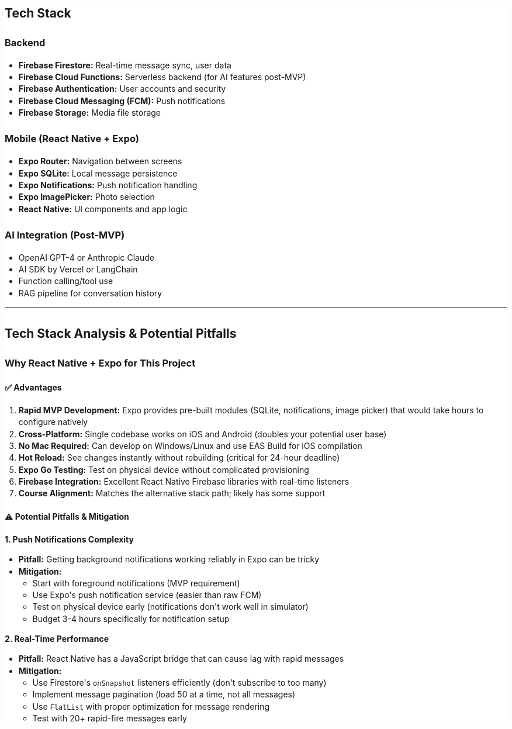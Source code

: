 
## Tech Stack

### Backend
- **Firebase Firestore:** Real-time message sync, user data
- **Firebase Cloud Functions:** Serverless backend (for AI features post-MVP)
- **Firebase Authentication:** User accounts and security
- **Firebase Cloud Messaging (FCM):** Push notifications
- **Firebase Storage:** Media file storage

### Mobile (React Native + Expo)
- **Expo Router:** Navigation between screens
- **Expo SQLite:** Local message persistence
- **Expo Notifications:** Push notification handling
- **Expo ImagePicker:** Photo selection
- **React Native:** UI components and app logic

### AI Integration (Post-MVP)
- OpenAI GPT-4 or Anthropic Claude
- AI SDK by Vercel or LangChain
- Function calling/tool use
- RAG pipeline for conversation history

---

## Tech Stack Analysis & Potential Pitfalls

### Why React Native + Expo for This Project

#### ✅ Advantages
1. **Rapid MVP Development:** Expo provides pre-built modules (SQLite, notifications, image picker) that would take hours to configure natively
2. **Cross-Platform:** Single codebase works on iOS and Android (doubles your potential user base)
3. **No Mac Required:** Can develop on Windows/Linux and use EAS Build for iOS compilation
4. **Hot Reload:** See changes instantly without rebuilding (critical for 24-hour deadline)
5. **Expo Go Testing:** Test on physical device without complicated provisioning
6. **Firebase Integration:** Excellent React Native Firebase libraries with real-time listeners
7. **Course Alignment:** Matches the alternative stack path; likely has some support

#### ⚠️ Potential Pitfalls & Mitigation

**1. Push Notifications Complexity**
- **Pitfall:** Getting background notifications working reliably in Expo can be tricky
- **Mitigation:** 
  - Start with foreground notifications (MVP requirement)
  - Use Expo's push notification service (easier than raw FCM)
  - Test on physical device early (notifications don't work well in simulator)
  - Budget 3-4 hours specifically for notification setup

**2. Real-Time Performance**
- **Pitfall:** React Native has a JavaScript bridge that can cause lag with rapid messages
- **Mitigation:**
  - Use Firestore's `onSnapshot` listeners efficiently (don't subscribe to too many)
  - Implement message pagination (load 50 at a time, not all messages)
  - Use `FlatList` with proper optimization for message rendering
  - Test with 20+ rapid-fire messages early
